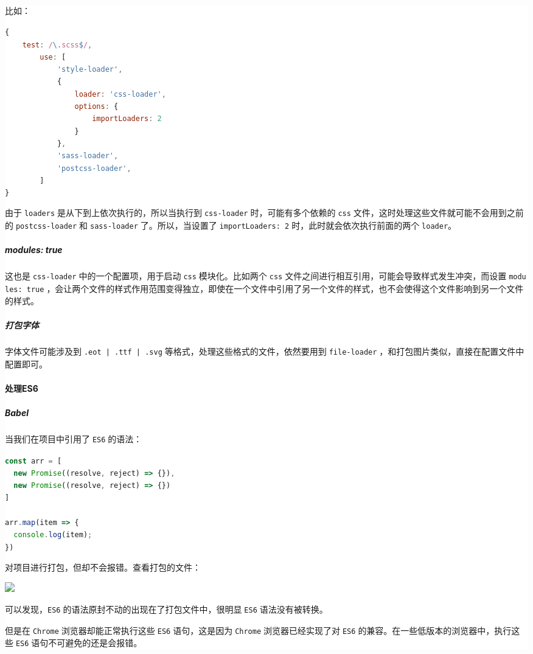 比如：

```js
{
    test: /\.scss$/,
        use: [
            'style-loader',
            {
                loader: 'css-loader',
                options: {
                    importLoaders: 2
                }
            },
            'sass-loader',
            'postcss-loader',
        ]
}
```

由于 `loaders` 是从下到上依次执行的，所以当执行到 `css-loader` 时，可能有多个依赖的 `css` 文件，这时处理这些文件就可能不会用到之前的 `postcss-loader` 和 `sass-loader` 了。所以，当设置了 `importLoaders: 2` 时，此时就会依次执行前面的两个 `loader`。

##### modules: true

这也是 `css-loader` 中的一个配置项，用于启动 `css` 模块化。比如两个 `css` 文件之间进行相互引用，可能会导致样式发生冲突，而设置 `modules: true` ，会让两个文件的样式作用范围变得独立，即使在一个文件中引用了另一个文件的样式，也不会使得这个文件影响到另一个文件的样式。

##### 打包字体

字体文件可能涉及到 `.eot | .ttf | .svg` 等格式，处理这些格式的文件，依然要用到 `file-loader` ，和打包图片类似，直接在配置文件中配置即可。

#### 处理ES6

##### Babel

当我们在项目中引用了 `ES6` 的语法：

```js
const arr = [
  new Promise((resolve, reject) => {}),
  new Promise((resolve, reject) => {})
]

arr.map(item => {
  console.log(item);
})
```

对项目进行打包，但却不会报错。查看打包的文件：

![](https://gitee.com/gainmore/imglib/raw/master/img/20210703101139.png)

可以发现，`ES6` 的语法原封不动的出现在了打包文件中，很明显 `ES6` 语法没有被转换。

但是在 `Chrome` 浏览器却能正常执行这些 `ES6` 语句，这是因为 `Chrome` 浏览器已经实现了对 `ES6` 的兼容。在一些低版本的浏览器中，执行这些 `ES6` 语句不可避免的还是会报错。
